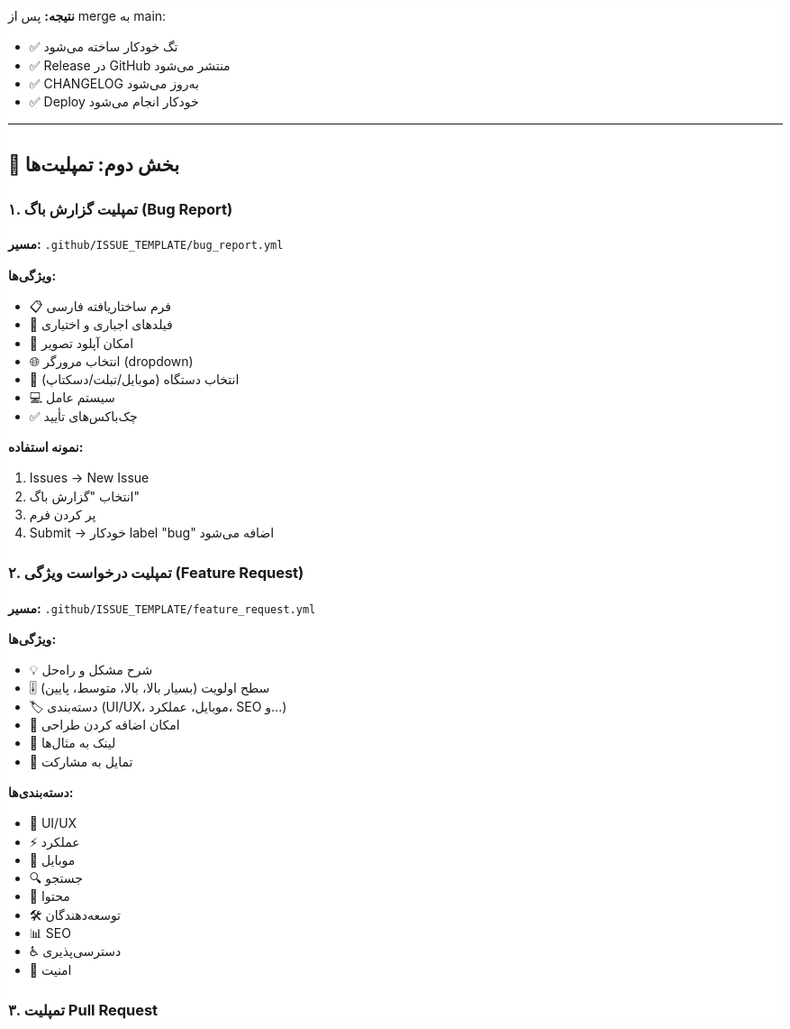 **نتیجه:** پس از merge به main:
- ✅ تگ خودکار ساخته می‌شود
- ✅ Release در GitHub منتشر می‌شود
- ✅ CHANGELOG به‌روز می‌شود
- ✅ Deploy خودکار انجام می‌شود

---

## 📝 بخش دوم: تمپلیت‌ها

### ۱. تمپلیت گزارش باگ (Bug Report)

**مسیر:** `.github/ISSUE_TEMPLATE/bug_report.yml`

**ویژگی‌ها:**
- 📋 فرم ساختاریافته فارسی
- 🎯 فیلدهای اجباری و اختیاری
- 📸 امکان آپلود تصویر
- 🌐 انتخاب مرورگر (dropdown)
- 📱 انتخاب دستگاه (موبایل/تبلت/دسکتاپ)
- 💻 سیستم عامل
- ✅ چک‌باکس‌های تأیید

**نمونه استفاده:**
1. Issues → New Issue
2. انتخاب "گزارش باگ"
3. پر کردن فرم
4. Submit → خودکار label "bug" اضافه می‌شود

### ۲. تمپلیت درخواست ویژگی (Feature Request)

**مسیر:** `.github/ISSUE_TEMPLATE/feature_request.yml`

**ویژگی‌ها:**
- 💡 شرح مشکل و راه‌حل
- 🎚️ سطح اولویت (بسیار بالا، بالا، متوسط، پایین)
- 🏷️ دسته‌بندی (UI/UX، موبایل، عملکرد، SEO و...)
- 🎨 امکان اضافه کردن طراحی
- 🌟 لینک به مثال‌ها
- 🤝 تمایل به مشارکت

**دسته‌بندی‌ها:**
- 🎨 UI/UX
- ⚡ عملکرد
- 📱 موبایل
- 🔍 جستجو
- 📝 محتوا
- 🛠️ توسعه‌دهندگان
- 📊 SEO
- ♿ دسترسی‌پذیری
- 🔐 امنیت

### ۳. تمپلیت Pull Request

